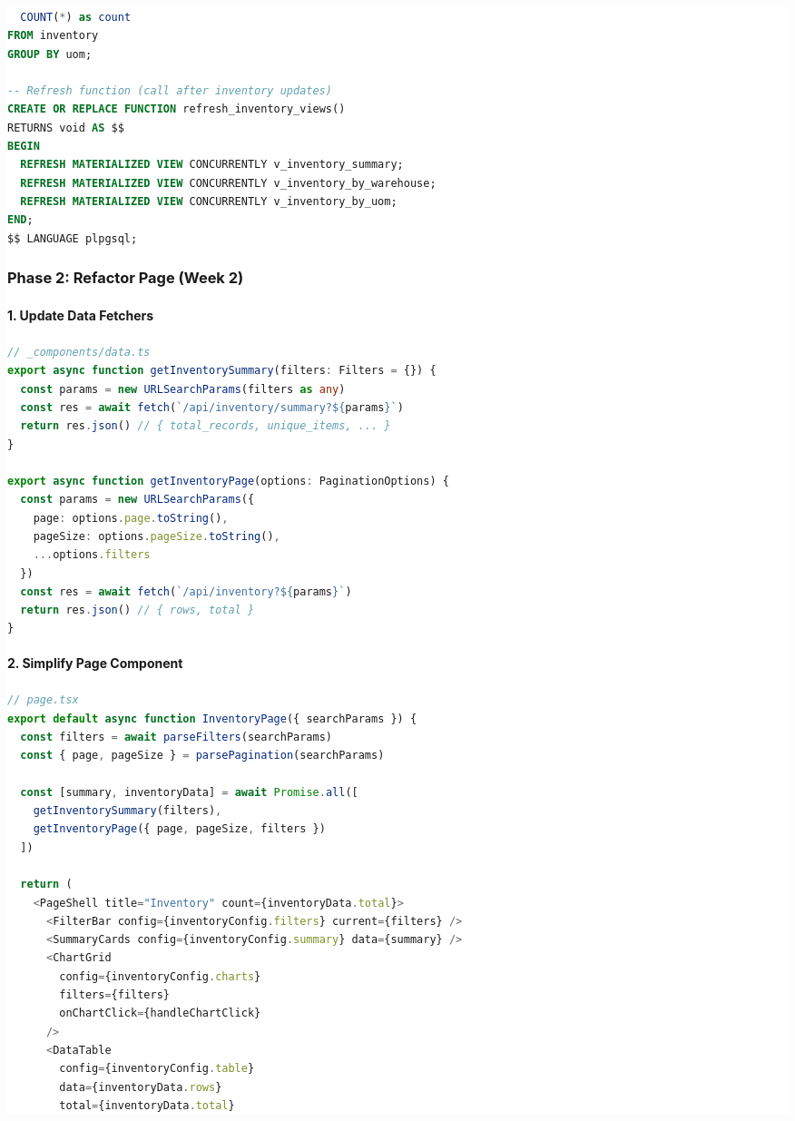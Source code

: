 ```sql
  COUNT(*) as count
FROM inventory
GROUP BY uom;

-- Refresh function (call after inventory updates)
CREATE OR REPLACE FUNCTION refresh_inventory_views()
RETURNS void AS $$
BEGIN
  REFRESH MATERIALIZED VIEW CONCURRENTLY v_inventory_summary;
  REFRESH MATERIALIZED VIEW CONCURRENTLY v_inventory_by_warehouse;
  REFRESH MATERIALIZED VIEW CONCURRENTLY v_inventory_by_uom;
END;
$$ LANGUAGE plpgsql;
```

### Phase 2: Refactor Page (Week 2)

#### 1. Update Data Fetchers

```typescript
// _components/data.ts
export async function getInventorySummary(filters: Filters = {}) {
  const params = new URLSearchParams(filters as any)
  const res = await fetch(`/api/inventory/summary?${params}`)
  return res.json() // { total_records, unique_items, ... }
}

export async function getInventoryPage(options: PaginationOptions) {
  const params = new URLSearchParams({
    page: options.page.toString(),
    pageSize: options.pageSize.toString(),
    ...options.filters
  })
  const res = await fetch(`/api/inventory?${params}`)
  return res.json() // { rows, total }
}
```

#### 2. Simplify Page Component

```typescript
// page.tsx
export default async function InventoryPage({ searchParams }) {
  const filters = await parseFilters(searchParams)
  const { page, pageSize } = parsePagination(searchParams)
  
  const [summary, inventoryData] = await Promise.all([
    getInventorySummary(filters),
    getInventoryPage({ page, pageSize, filters })
  ])
  
  return (
    <PageShell title="Inventory" count={inventoryData.total}>
      <FilterBar config={inventoryConfig.filters} current={filters} />
      <SummaryCards config={inventoryConfig.summary} data={summary} />
      <ChartGrid 
        config={inventoryConfig.charts} 
        filters={filters}
        onChartClick={handleChartClick}
      />
      <DataTable 
        config={inventoryConfig.table}
        data={inventoryData.rows}
        total={inventoryData.total}
```